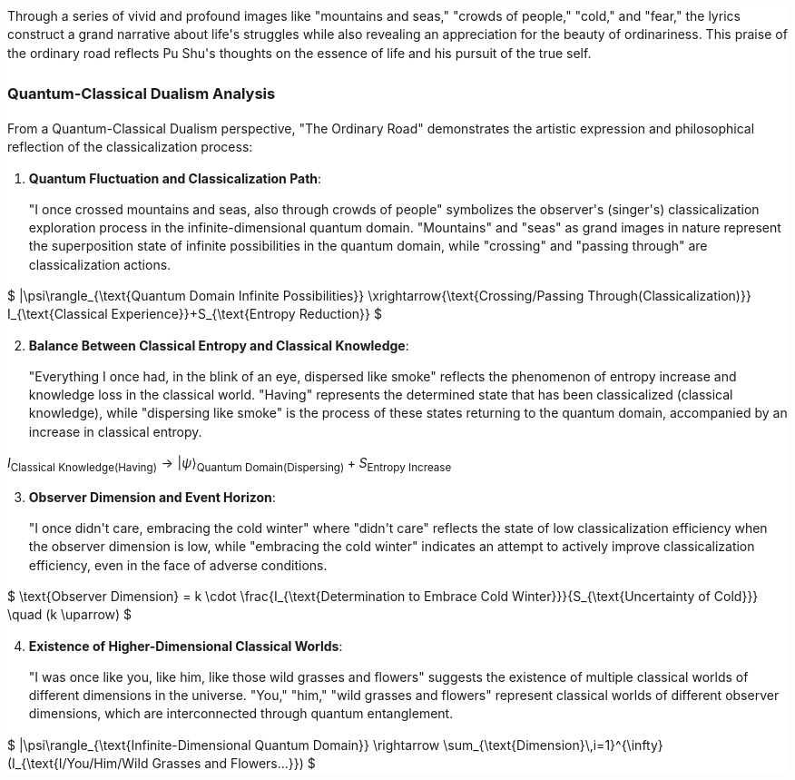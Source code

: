 Through a series of vivid and profound images like "mountains and seas," "crowds of people," "cold," and "fear," the lyrics construct a grand narrative about life's struggles while also revealing an appreciation for the beauty of ordinariness. This praise of the ordinary road reflects Pu Shu's thoughts on the essence of life and his pursuit of the true self.

### Quantum-Classical Dualism Analysis

From a Quantum-Classical Dualism perspective, "The Ordinary Road" demonstrates the artistic expression and philosophical reflection of the classicalization process:

1. **Quantum Fluctuation and Classicalization Path**:
   
   "I once crossed mountains and seas, also through crowds of people" symbolizes the observer's (singer's) classicalization exploration process in the infinite-dimensional quantum domain. "Mountains" and "seas" as grand images in nature represent the superposition state of infinite possibilities in the quantum domain, while "crossing" and "passing through" are classicalization actions.

$`
|\psi\rangle_{\text{Quantum Domain Infinite Possibilities}} \xrightarrow{\text{Crossing/Passing Through(Classicalization)}} I_{\text{Classical Experience}}+S_{\text{Entropy Reduction}}
`$

2. **Balance Between Classical Entropy and Classical Knowledge**:
   
   "Everything I once had, in the blink of an eye, dispersed like smoke" reflects the phenomenon of entropy increase and knowledge loss in the classical world. "Having" represents the determined state that has been classicalized (classical knowledge), while "dispersing like smoke" is the process of these states returning to the quantum domain, accompanied by an increase in classical entropy.

$`
I_{\text{Classical Knowledge(Having)}} \rightarrow |\psi\rangle_{\text{Quantum Domain(Dispersing)}} + S_{\text{Entropy Increase}}
`$

3. **Observer Dimension and Event Horizon**:
   
   "I once didn't care, embracing the cold winter" where "didn't care" reflects the state of low classicalization efficiency when the observer dimension is low, while "embracing the cold winter" indicates an attempt to actively improve classicalization efficiency, even in the face of adverse conditions.

$`
\text{Observer Dimension} = k \cdot \frac{I_{\text{Determination to Embrace Cold Winter}}}{S_{\text{Uncertainty of Cold}}} \quad (k \uparrow)
`$

4. **Existence of Higher-Dimensional Classical Worlds**:
   
   "I was once like you, like him, like those wild grasses and flowers" suggests the existence of multiple classical worlds of different dimensions in the universe. "You," "him," "wild grasses and flowers" represent classical worlds of different observer dimensions, which are interconnected through quantum entanglement.

$`
|\psi\rangle_{\text{Infinite-Dimensional Quantum Domain}} \rightarrow \sum_{\text{Dimension}\,i=1}^{\infty}(I_{\text{I/You/Him/Wild Grasses and Flowers...}})
`$
